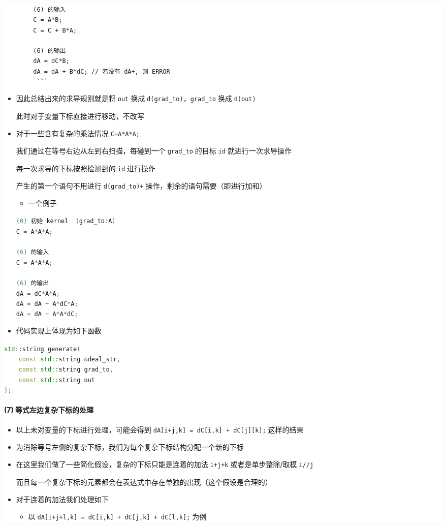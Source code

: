             (6) 的输入
            C = A*B;
            C = C + B*A;
            
            (6) 的输出
            dA = dC*B;
            dA = dA + B*dC; // 若没有 dA+, 则 ERROR
             ```

+ 因此总结出来的求导规则就是将 `out` 换成 `d(grad_to)`，`grad_to` 换成 `d(out)`

    此时对于变量下标直接进行移动，不改写

+ 对于一些含有复杂的乘法情况 `C=A*A*A;`

    我们通过在等号右边从左到右扫描，每碰到一个 `grad_to` 的目标 `id` 就进行一次求导操作

    每一次求导的下标按照检测到的 `id` 进行操作

    产生的第一个语句不用进行 `d(grad_to)+` 操作，剩余的语句需要（即进行加和）

    + 一个例子

    ```C++
    (0) 初始 kernel  (grad_to:A)
    C = A*A*A;
    
    (6) 的输入
    C = A*A*A;
    
    (6) 的输出
    dA = dC*A*A;
    dA = dA + A*dC*A;
    dA = dA + A*A*dC;
    ```

+ 代码实现上体现为如下函数

```C++
std::string generate(
    const std::string &deal_str,
    const std::string grad_to, 
    const std::string out
);
```



#### (7) 等式左边复杂下标的处理

+ 以上未对变量的下标进行处理，可能会得到 `dA[i+j,k] = dC[i,k] + dC[j][k];` 这样的结果

+ 为消除等号左侧的复杂下标，我们为每个复杂下标结构分配一个新的下标

+ 在这里我们做了一些简化假设，复杂的下标只能是连着的加法 `i+j+k` 或者是单步整除/取模 `i//j`

    而且每一个复杂下标的元素都会在表达式中存在单独的出现（这个假设是合理的）

+ 对于连着的加法我们处理如下

    + 以 `dA[i+j+l,k] = dC[i,k] + dC[j,k] + dC[l,k];` 为例
